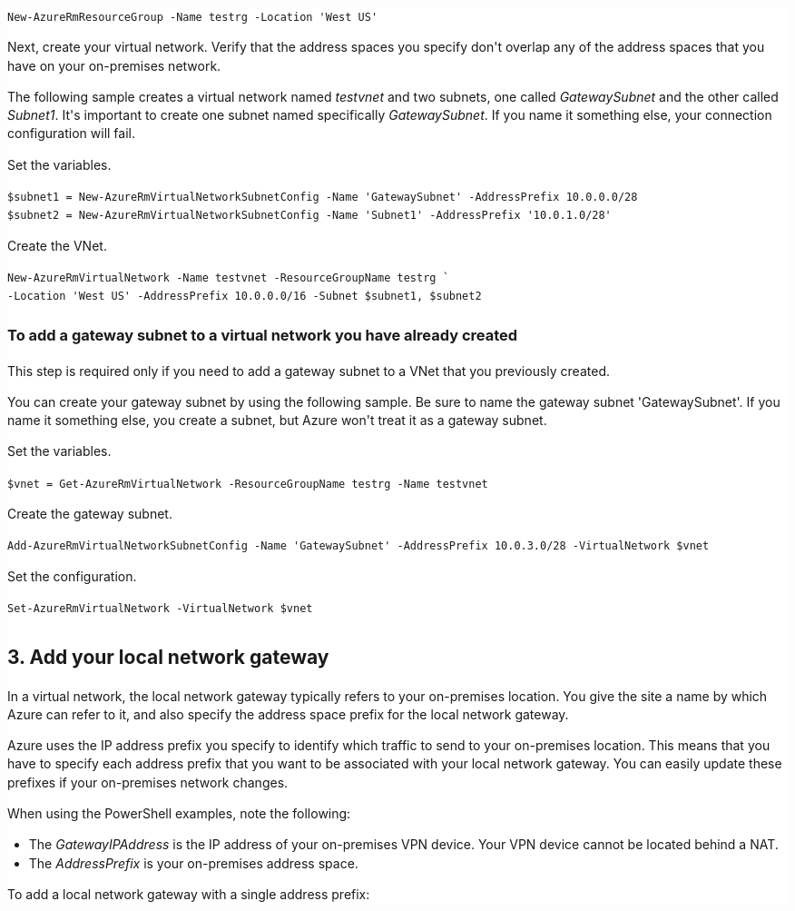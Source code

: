     New-AzureRmResourceGroup -Name testrg -Location 'West US'

Next, create your virtual network. Verify that the address spaces you specify don't overlap any of the address spaces that you have on your on-premises network.

The following sample creates a virtual network named *testvnet* and two subnets, one called *GatewaySubnet* and the other called *Subnet1*. It's important to create one subnet named specifically *GatewaySubnet*. If you name it something else, your connection configuration will fail. 

Set the variables.

    $subnet1 = New-AzureRmVirtualNetworkSubnetConfig -Name 'GatewaySubnet' -AddressPrefix 10.0.0.0/28
    $subnet2 = New-AzureRmVirtualNetworkSubnetConfig -Name 'Subnet1' -AddressPrefix '10.0.1.0/28'

Create the VNet.

    New-AzureRmVirtualNetwork -Name testvnet -ResourceGroupName testrg `
    -Location 'West US' -AddressPrefix 10.0.0.0/16 -Subnet $subnet1, $subnet2

### <a name="gatewaysubnet"></a>To add a gateway subnet to a virtual network you have already created
This step is required only if you need to add a gateway subnet to a VNet that you previously created.

You can create your gateway subnet by using the following sample. Be sure to name the gateway subnet 'GatewaySubnet'. If you name it something else, you create a subnet, but Azure won't treat it as a gateway subnet.

Set the variables.

    $vnet = Get-AzureRmVirtualNetwork -ResourceGroupName testrg -Name testvnet

Create the gateway subnet.

    Add-AzureRmVirtualNetworkSubnetConfig -Name 'GatewaySubnet' -AddressPrefix 10.0.3.0/28 -VirtualNetwork $vnet

Set the configuration. 

    Set-AzureRmVirtualNetwork -VirtualNetwork $vnet

## 3. <a name="localnet"></a>Add your local network gateway
In a virtual network, the local network gateway typically refers to your on-premises location. You give the site a name by which Azure can refer to it, and also specify the address space prefix for the local network gateway. 

Azure uses the IP address prefix you specify to identify which traffic to send to your on-premises location. This means that you have to specify each address prefix that you want to be associated with your local network gateway. You can easily update these prefixes if your on-premises network changes. 

When using the PowerShell examples, note the following:

* The *GatewayIPAddress* is the IP address of your on-premises VPN device. Your VPN device cannot be located behind a NAT. 
* The *AddressPrefix* is your on-premises address space.

To add a local network gateway with a single address prefix:
